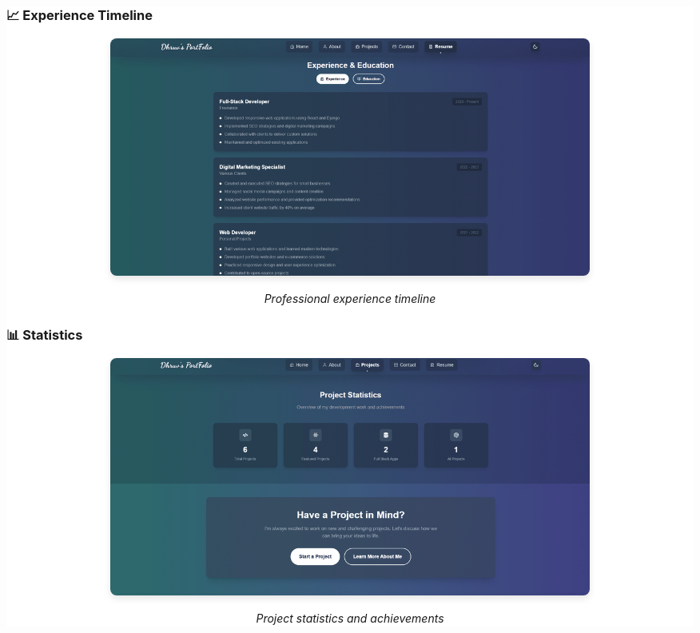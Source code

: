 ### 📈 Experience Timeline
<div align="center">
  <img src="preview/experience.png" alt="Experience Timeline" width="600" style="border-radius: 8px; box-shadow: 0 4px 8px rgba(0,0,0,0.1);">
  <p><em>Professional experience timeline</em></p>
</div>

### 📊 Statistics
<div align="center">
  <img src="preview/statistics.png" alt="Project Statistics" width="600" style="border-radius: 8px; box-shadow: 0 4px 8px rgba(0,0,0,0.1);">
  <p><em>Project statistics and achievements</em></p>
</div>
